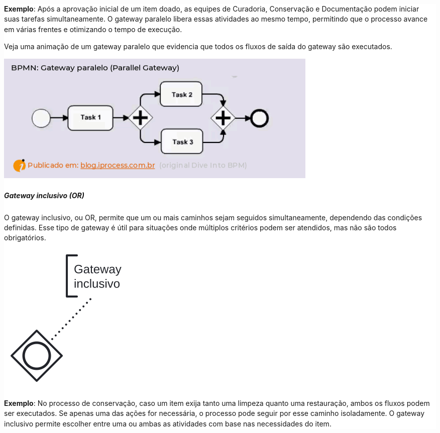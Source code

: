 **Exemplo**: Após a aprovação inicial de um item doado, as equipes de Curadoria, Conservação e Documentação podem iniciar suas tarefas simultaneamente. O gateway paralelo libera essas atividades ao mesmo tempo, permitindo que o processo avance em várias frentes e otimizando o tempo de execução.

Veja uma animação de um gateway paralelo que evidencia que todos os fluxos de saída do gateway são executados.

![Animação de um gateway paralelo.](img/blog_iprocess-paralelo-controlado.gif "Animação de um gateway paralelo.")

##### Gateway inclusivo (OR)
O gateway inclusivo, ou OR, permite que um ou mais caminhos sejam seguidos simultaneamente, dependendo das condições definidas. Esse tipo de gateway é útil para situações onde múltiplos critérios podem ser atendidos, mas não são todos obrigatórios.

![Representação de um gateway inclusivo.](img/inclusivo.svg "Representação de um gateway inclusivo.")

**Exemplo**: No processo de conservação, caso um item exija tanto uma limpeza quanto uma restauração, ambos os fluxos podem ser executados. Se apenas uma das ações for necessária, o processo pode seguir por esse caminho isoladamente. O gateway inclusivo permite escolher entre uma ou ambas as atividades com base nas necessidades do item.
